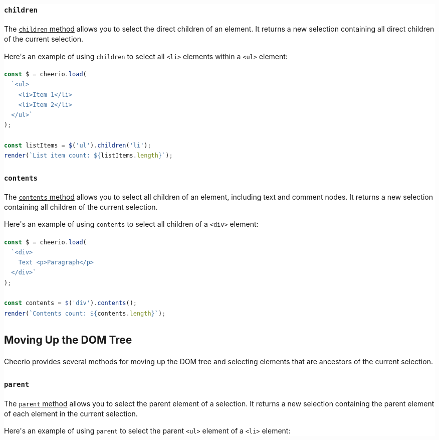 ### `children`

The [`children` method](/docs/api/classes/Cheerio#children) allows you to select
the direct children of an element. It returns a new selection containing all
direct children of the current selection.

Here's an example of using `children` to select all `<li>` elements within a
`<ul>` element:

```js live noInline
const $ = cheerio.load(
  `<ul>
    <li>Item 1</li>
    <li>Item 2</li>
  </ul>`
);

const listItems = $('ul').children('li');
render(`List item count: ${listItems.length}`);
```

### `contents`

The [`contents` method](/docs/api/classes/Cheerio#contents) allows you to select
all children of an element, including text and comment nodes. It returns a new
selection containing all children of the current selection.

Here's an example of using `contents` to select all children of a `<div>`
element:

```js live noInline
const $ = cheerio.load(
  `<div>
    Text <p>Paragraph</p>
  </div>`
);

const contents = $('div').contents();
render(`Contents count: ${contents.length}`);
```

## Moving Up the DOM Tree

Cheerio provides several methods for moving up the DOM tree and selecting
elements that are ancestors of the current selection.

### `parent`

The [`parent` method](/docs/api/classes/Cheerio#parent) allows you to select the
parent element of a selection. It returns a new selection containing the parent
element of each element in the current selection.

Here's an example of using `parent` to select the parent `<ul>` element of a
`<li>` element:
